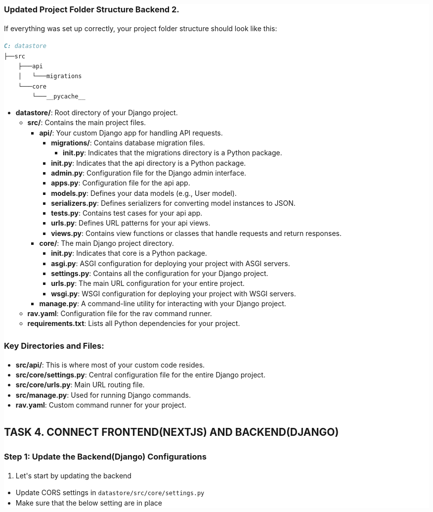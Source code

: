 
### Updated Project Folder Structure Backend 2.

If everything was set up correctly, your project folder structure should look like this:

```markdown
C: datastore
├──src
    ├───api
    │   └───migrations
    └───core
        └───__pycache__
```

- **datastore/**: Root directory of your Django project.
  - **src/**: Contains the main project files.
    - **api/**: Your custom Django app for handling API requests.
      - **migrations/**: Contains database migration files.
        - **__init__.py**: Indicates that the migrations directory is a Python package.
      - **__init__.py**: Indicates that the api directory is a Python package.
      - **admin.py**: Configuration file for the Django admin interface.
      - **apps.py**: Configuration file for the api app.
      - **models.py**: Defines your data models (e.g., User model).
      - **serializers.py**: Defines serializers for converting model instances to JSON.
      - **tests.py**: Contains test cases for your api app.
      - **urls.py**: Defines URL patterns for your api views.
      - **views.py**: Contains view functions or classes that handle requests and return responses.
    - **core/**: The main Django project directory.
      - **__init__.py**: Indicates that core is a Python package.
      - **asgi.py**: ASGI configuration for deploying your project with ASGI servers.
      - **settings.py**: Contains all the configuration for your Django project.
      - **urls.py**: The main URL configuration for your entire project.
      - **wsgi.py**: WSGI configuration for deploying your project with WSGI servers.
    - **manage.py**: A command-line utility for interacting with your Django project.
  - **rav.yaml**: Configuration file for the rav command runner.
  - **requirements.txt**: Lists all Python dependencies for your project.


### Key Directories and Files:

- **src/api/**: This is where most of your custom code resides.
- **src/core/settings.py**: Central configuration file for the entire Django project.
- **src/core/urls.py**: Main URL routing file.
- **src/manage.py**: Used for running Django commands.
- **rav.yaml**: Custom command runner for your project.



## TASK 4. CONNECT FRONTEND(NEXTJS) AND BACKEND(DJANGO)

### Step 1: Update the Backend(Django) Configurations  

1. Let's start by updating the backend
- Update CORS settings in `datastore/src/core/settings.py`
- Make sure that the below setting are in place
